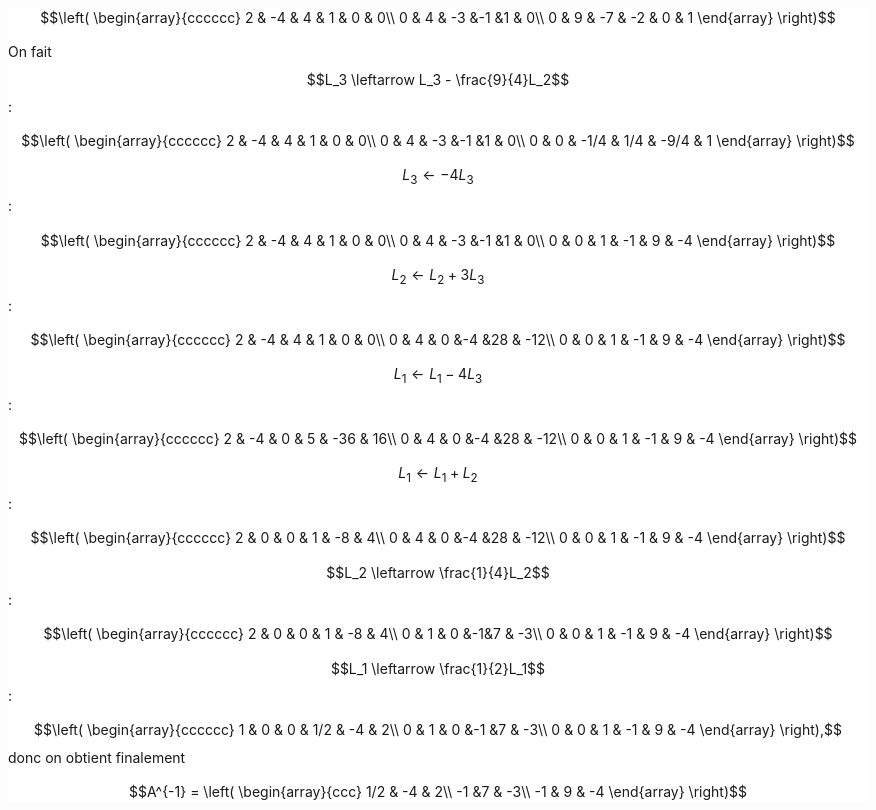   $$\left( \begin{array}{cccccc}
 2 & -4 & 4 & 1 & 0 & 0\\
 0 & 4 &  -3  &-1 &1 & 0\\
 0 & 9 & -7  & -2 & 0 & 1    \end{array} \right)$$

On fait $$L_3 \leftarrow L_3 - \frac{9}{4}L_2$$:
 
  $$\left( \begin{array}{cccccc}
 2 & -4 & 4 & 1 & 0 & 0\\
 0 & 4 &  -3  &-1 &1 & 0\\
 0 & 0 & -1/4  & 1/4 & -9/4 & 1    \end{array} \right)$$
 
 $$L_3 \leftarrow  - 4L_3$$:
 
  $$\left( \begin{array}{cccccc}
 2 & -4 & 4 & 1 & 0 & 0\\
 0 & 4 &  -3  &-1 &1 & 0\\
 0 & 0 & 1  & -1 & 9 & -4    \end{array} \right)$$
 
 $$L_2 \leftarrow L_2 + 3L_3$$:
 
  $$\left( \begin{array}{cccccc}
 2 & -4 & 4 & 1 & 0 & 0\\
 0 & 4 &  0  &-4 &28 & -12\\
 0 & 0 & 1  & -1 & 9 & -4    \end{array} \right)$$

$$L_1 \leftarrow L_1 - 4L_3$$:
 
  $$\left( \begin{array}{cccccc}
 2 & -4 & 0 & 5 & -36 & 16\\
 0 & 4 &  0  &-4 &28 & -12\\
 0 & 0 & 1  & -1 & 9 & -4    \end{array} \right)$$
 
 $$L_1 \leftarrow L_1 + L_2$$:
 
  $$\left( \begin{array}{cccccc}
 2 & 0 & 0 & 1 & -8 & 4\\
 0 & 4 &  0  &-4 &28 & -12\\
 0 & 0 & 1  & -1 & 9 & -4    \end{array} \right)$$
 
 $$L_2 \leftarrow \frac{1}{4}L_2$$:
 
  $$\left( \begin{array}{cccccc}
 2 & 0 & 0 & 1 & -8 & 4\\
 0 & 1 &  0  &-1&7 & -3\\
 0 & 0 & 1  & -1 & 9 & -4    \end{array} \right)$$
 
 $$L_1 \leftarrow \frac{1}{2}L_1$$:
 
  $$\left( \begin{array}{cccccc}
 1 & 0 & 0 & 1/2 & -4 & 2\\
 0 & 1 &  0  &-1 &7 & -3\\
 0 & 0 & 1  & -1 & 9 & -4    \end{array} \right),$$
 donc on obtient finalement
 
 $$A^{-1} = \left( \begin{array}{ccc}
  1/2 & -4 & 2\\
-1 &7 & -3\\
  -1 & 9 & -4    \end{array} \right)$$
  

 
